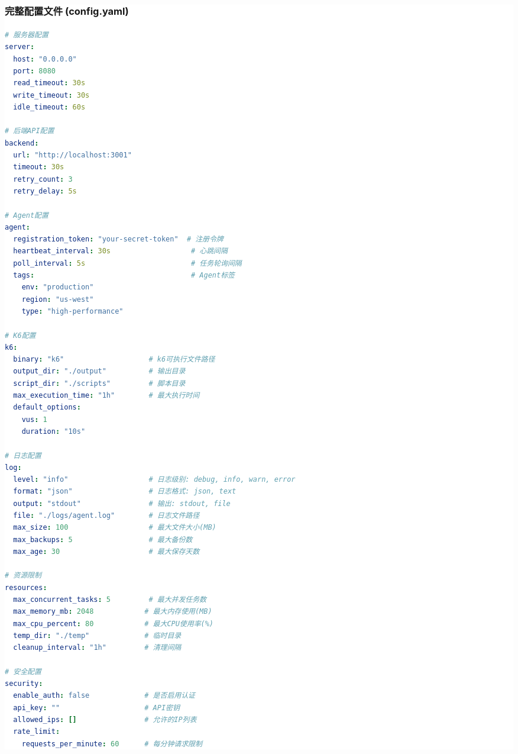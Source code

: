 ### 完整配置文件 (config.yaml)

```yaml
# 服务器配置
server:
  host: "0.0.0.0"
  port: 8080
  read_timeout: 30s
  write_timeout: 30s
  idle_timeout: 60s

# 后端API配置
backend:
  url: "http://localhost:3001"
  timeout: 30s
  retry_count: 3
  retry_delay: 5s

# Agent配置
agent:
  registration_token: "your-secret-token"  # 注册令牌
  heartbeat_interval: 30s                   # 心跳间隔
  poll_interval: 5s                         # 任务轮询间隔
  tags:                                     # Agent标签
    env: "production"
    region: "us-west"
    type: "high-performance"

# K6配置
k6:
  binary: "k6"                    # k6可执行文件路径
  output_dir: "./output"          # 输出目录
  script_dir: "./scripts"         # 脚本目录
  max_execution_time: "1h"        # 最大执行时间
  default_options:
    vus: 1
    duration: "10s"

# 日志配置
log:
  level: "info"                   # 日志级别: debug, info, warn, error
  format: "json"                  # 日志格式: json, text
  output: "stdout"                # 输出: stdout, file
  file: "./logs/agent.log"        # 日志文件路径
  max_size: 100                   # 最大文件大小(MB)
  max_backups: 5                  # 最大备份数
  max_age: 30                     # 最大保存天数

# 资源限制
resources:
  max_concurrent_tasks: 5         # 最大并发任务数
  max_memory_mb: 2048            # 最大内存使用(MB)
  max_cpu_percent: 80            # 最大CPU使用率(%)
  temp_dir: "./temp"             # 临时目录
  cleanup_interval: "1h"         # 清理间隔

# 安全配置
security:
  enable_auth: false             # 是否启用认证
  api_key: ""                    # API密钥
  allowed_ips: []                # 允许的IP列表
  rate_limit:
    requests_per_minute: 60      # 每分钟请求限制
```